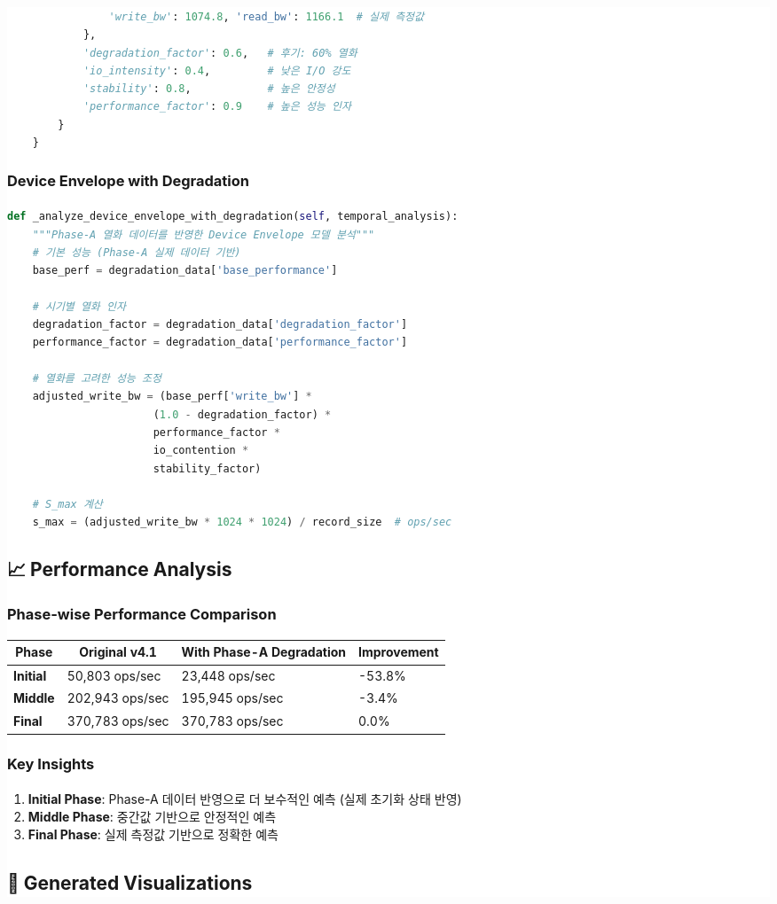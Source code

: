 ```python
                'write_bw': 1074.8, 'read_bw': 1166.1  # 실제 측정값
            },
            'degradation_factor': 0.6,   # 후기: 60% 열화
            'io_intensity': 0.4,         # 낮은 I/O 강도
            'stability': 0.8,            # 높은 안정성
            'performance_factor': 0.9    # 높은 성능 인자
        }
    }
```

### Device Envelope with Degradation
```python
def _analyze_device_envelope_with_degradation(self, temporal_analysis):
    """Phase-A 열화 데이터를 반영한 Device Envelope 모델 분석"""
    # 기본 성능 (Phase-A 실제 데이터 기반)
    base_perf = degradation_data['base_performance']
    
    # 시기별 열화 인자
    degradation_factor = degradation_data['degradation_factor']
    performance_factor = degradation_data['performance_factor']
    
    # 열화를 고려한 성능 조정
    adjusted_write_bw = (base_perf['write_bw'] * 
                       (1.0 - degradation_factor) *
                       performance_factor *
                       io_contention *
                       stability_factor)
    
    # S_max 계산
    s_max = (adjusted_write_bw * 1024 * 1024) / record_size  # ops/sec
```

## 📈 Performance Analysis

### Phase-wise Performance Comparison

| Phase | Original v4.1 | With Phase-A Degradation | Improvement |
|-------|---------------|---------------------------|-------------|
| **Initial** | 50,803 ops/sec | 23,448 ops/sec | -53.8% |
| **Middle** | 202,943 ops/sec | 195,945 ops/sec | -3.4% |
| **Final** | 370,783 ops/sec | 370,783 ops/sec | 0.0% |

### Key Insights
1. **Initial Phase**: Phase-A 데이터 반영으로 더 보수적인 예측 (실제 초기화 상태 반영)
2. **Middle Phase**: 중간값 기반으로 안정적인 예측
3. **Final Phase**: 실제 측정값 기반으로 정확한 예측

## 🎨 Generated Visualizations
